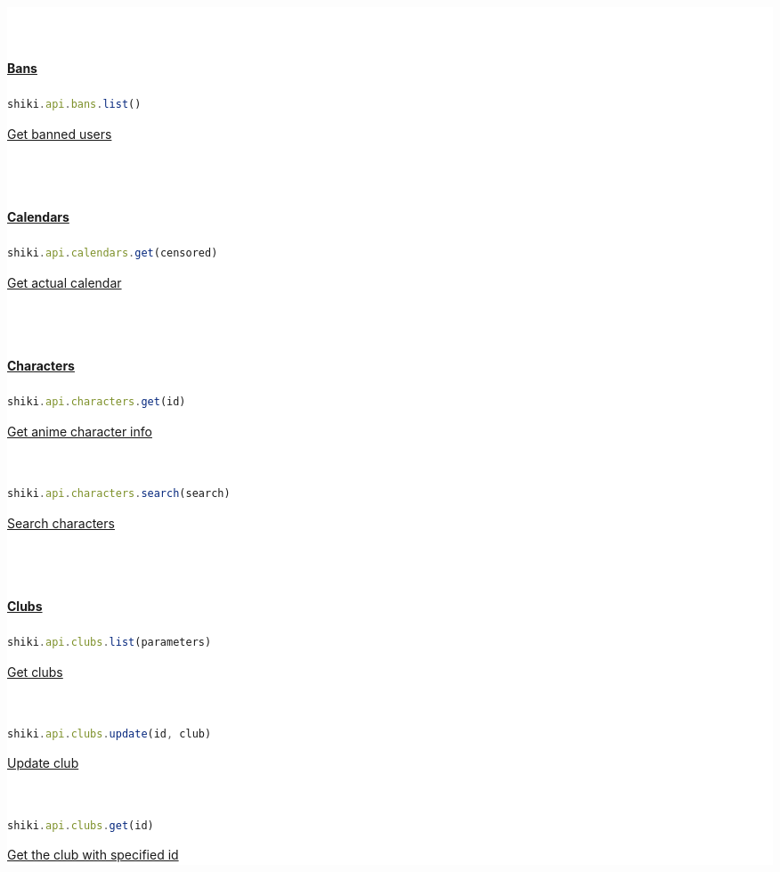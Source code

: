 &nbsp;
#
#### [Bans](https://shikimori.one/api/doc/1.0/bans)
```javascript
shiki.api.bans.list()
``` 

[Get banned users](https://shikimori.one/api/doc/1.0/bans/index)

&nbsp;
#
#### [Calendars](https://shikimori.one/api/doc/1.0/calendars)
```javascript
shiki.api.calendars.get(censored)
```

[Get actual calendar](https://shikimori.one/api/doc/1.0/calendars/show.html)

&nbsp;
#
#### [Characters](https://shikimori.one/api/doc/1.0/characters)
```javascript
shiki.api.characters.get(id)
```

[Get anime character info](https://shikimori.one/api/doc/1.0/characters/show.html)

&nbsp;
```javascript
shiki.api.characters.search(search)
```

[Search characters](https://shikimori.one/api/doc/1.0/characters/search.html)

&nbsp;
#
#### [Clubs](https://shikimori.one/api/doc/1.0/clubs)
```javascript
shiki.api.clubs.list(parameters)
```

[Get clubs](https://shikimori.one/api/doc/1.0/clubs/index)

&nbsp;
```javascript
shiki.api.clubs.update(id, club)
```

[Update club](https://shikimori.one/api/doc/1.0/clubs/update.html)

&nbsp;
```javascript
shiki.api.clubs.get(id)
```

[Get the club with specified id](https://shikimori.one/api/doc/1.0/clubs/show)
